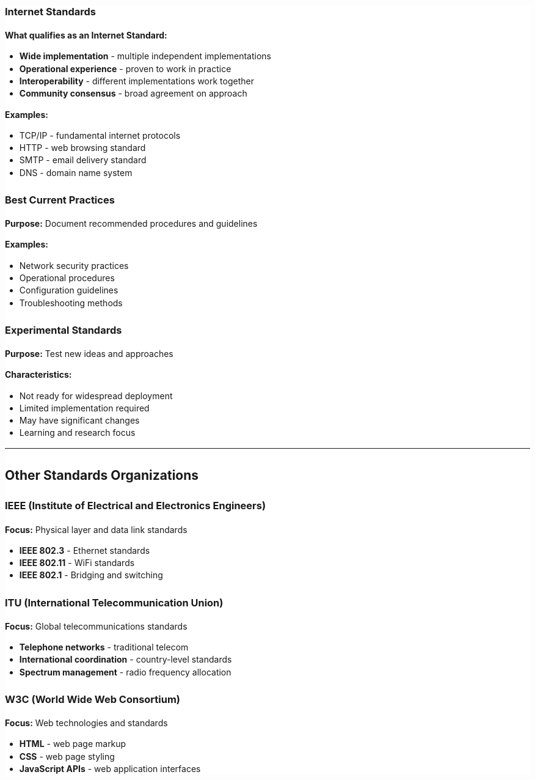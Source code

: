 ### Internet Standards
**What qualifies as an Internet Standard:**
- **Wide implementation** - multiple independent implementations
- **Operational experience** - proven to work in practice  
- **Interoperability** - different implementations work together
- **Community consensus** - broad agreement on approach

**Examples:**
- TCP/IP - fundamental internet protocols
- HTTP - web browsing standard
- SMTP - email delivery standard
- DNS - domain name system

### Best Current Practices
**Purpose:** Document recommended procedures and guidelines

**Examples:**
- Network security practices
- Operational procedures
- Configuration guidelines
- Troubleshooting methods

### Experimental Standards
**Purpose:** Test new ideas and approaches

**Characteristics:**
- Not ready for widespread deployment
- Limited implementation required
- May have significant changes
- Learning and research focus

---

## Other Standards Organizations

### IEEE (Institute of Electrical and Electronics Engineers)
**Focus:** Physical layer and data link standards
- **IEEE 802.3** - Ethernet standards
- **IEEE 802.11** - WiFi standards
- **IEEE 802.1** - Bridging and switching

### ITU (International Telecommunication Union)
**Focus:** Global telecommunications standards
- **Telephone networks** - traditional telecom
- **International coordination** - country-level standards
- **Spectrum management** - radio frequency allocation

### W3C (World Wide Web Consortium)
**Focus:** Web technologies and standards
- **HTML** - web page markup
- **CSS** - web page styling  
- **JavaScript APIs** - web application interfaces
